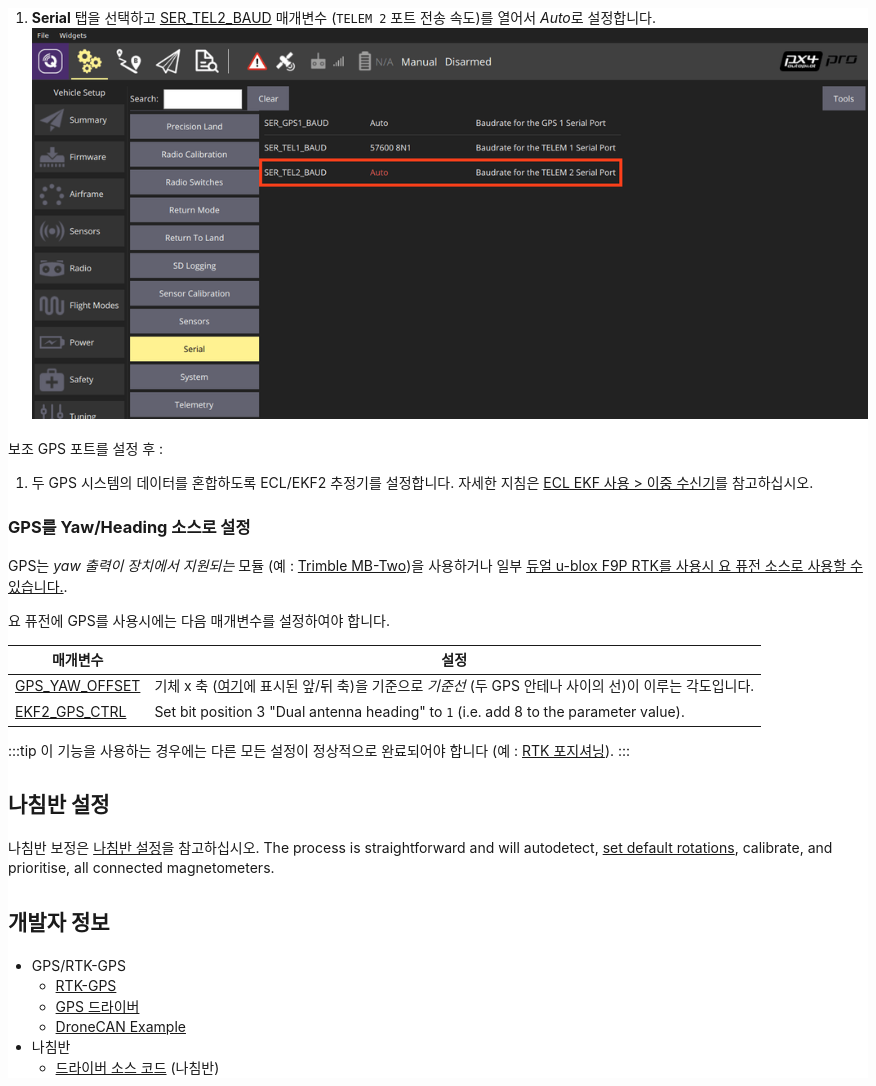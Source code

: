 1. **Serial** 탭을 선택하고 [SER_TEL2_BAUD](../advanced_config/parameter_reference.md#SER_TEL2_BAUD) 매개변수 (`TELEM 2` 포트 전송 속도)를 열어서 *Auto*로 설정합니다. ![QGC Serial Baudrate 예시](../../assets/peripherals/qgc_serial_baudrate_example.png)

보조 GPS 포트를 설정 후 :
1. 두 GPS 시스템의 데이터를 혼합하도록 ECL/EKF2 추정기를 설정합니다. 자세한 지침은 [ECL EKF 사용 &gt; 이중 수신기](../advanced_config/tuning_the_ecl_ekf.md#dual-receivers)를 참고하십시오.

### GPS를 Yaw/Heading 소스로 설정

GPS는 *yaw 출력이 장치에서 지원되는* 모듈 (예 : [Trimble MB-Two](../gps_compass/rtk_gps_trimble_mb_two.md))을 사용하거나 일부 [듀얼 u-blox F9P RTK를 사용시 요 퓨전 소스로 사용할 수 있습니다.](../gps_compass/u-blox_f9p_heading.md).

요 퓨전에 GPS를 사용시에는 다음 매개변수를 설정하여야 합니다.

| 매개변수                                                                         | 설정                                                                                                                                     |
| ---------------------------------------------------------------------------- | -------------------------------------------------------------------------------------------------------------------------------------- |
| [GPS_YAW_OFFSET](../advanced_config/parameter_reference.md#GPS_YAW_OFFSET) | 기체 x 축 ([여기](../config/flight_controller_orientation.md#calculating-orientation)에 표시된 앞/뒤 축)을 기준으로 *기준선* (두 GPS 안테나 사이의 선)이 이루는 각도입니다. |
| [EKF2_GPS_CTRL](../advanced_config/parameter_reference.md#EKF2_GPS_CTRL)   | Set bit position 3 "Dual antenna heading" to `1` (i.e. add 8 to the parameter value).                                                  |

:::tip
이 기능을 사용하는 경우에는 다른 모든 설정이 정상적으로 완료되어야 합니다 (예 : [RTK 포지셔닝](../gps_compass/rtk_gps.md#positioning-setup-configuration)).
:::

## 나침반 설정

나침반 보정은 [나침반 설정](../config/compass.md)을 참고하십시오. The process is straightforward and will autodetect, [set default rotations](../advanced_config/parameter_reference.md#SENS_MAG_AUTOROT), calibrate, and prioritise, all connected magnetometers.


## 개발자 정보

- GPS/RTK-GPS
  - [RTK-GPS](../advanced/rtk_gps.md)
  - [GPS 드라이버](../modules/modules_driver.md#gps)
  - [DroneCAN Example](../dronecan/README.md)
- 나침반
  - [드라이버 소스 코드](https://github.com/PX4/PX4-Autopilot/tree/master/src/drivers/magnetometer) (나침반)
